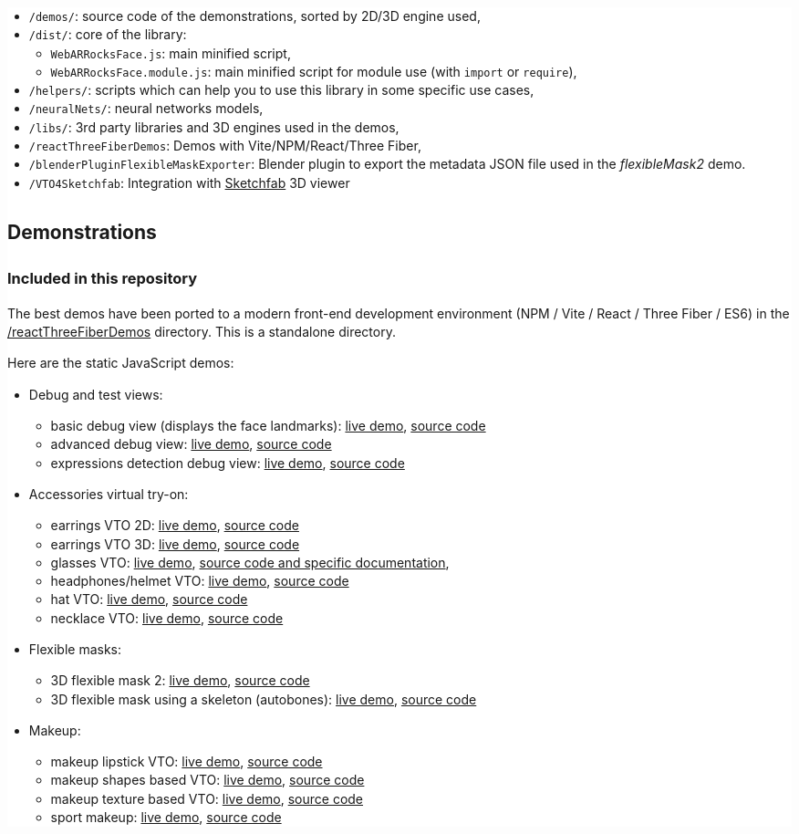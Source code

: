 * `/demos/`: source code of the demonstrations, sorted by 2D/3D engine used,
* `/dist/`: core of the library: 
  * `WebARRocksFace.js`: main minified script,
  * `WebARRocksFace.module.js`: main minified script for module use (with `import` or `require`),
* `/helpers/`: scripts which can help you to use this library in some specific use cases,
* `/neuralNets/`: neural networks models,
* `/libs/`: 3rd party libraries and 3D engines used in the demos,
* `/reactThreeFiberDemos`: Demos with Vite/NPM/React/Three Fiber,
* `/blenderPluginFlexibleMaskExporter`: Blender plugin to export the metadata JSON file used in the *flexibleMask2* demo.
* `/VTO4Sketchfab`: Integration with [Sketchfab](https://sketchfab.com/) 3D viewer


## Demonstrations

### Included in this repository

The best demos have been ported to a modern front-end development environment (NPM / Vite / React / Three Fiber / ES6) in  the [/reactThreeFiberDemos](/reactThreeFiberDemos) directory. This is a standalone directory.


Here are the static JavaScript demos:

* Debug and test views:
  * basic debug view (displays the face landmarks): [live demo](https://webar.rocks/demos/face/demos/basic/), [source code](/demos/basic/)
  * advanced debug view: [live demo](https://webar.rocks/demos/face/demos/debug/), [source code](/demos/debug/)
  * expressions detection debug view: [live demo](https://webar.rocks/demos/face/demos/expressionsDetection/), [source code](/demos/expressionsDetection/)

* Accessories virtual try-on:
  * earrings VTO 2D: [live demo](https://webar.rocks/demos/face/demos/earrings2D/), [source code](/demos/earrings2D/)
  * earrings VTO 3D: [live demo](https://webar.rocks/demos/face/demos/earrings3D/), [source code](/demos/earrings3D/)
  * glasses VTO: [live demo](https://webar.rocks/demos/face/demos/VTOGlasses/), [source code and specific documentation](/demos/VTOGlasses/),
  * headphones/helmet VTO: [live demo](https://webar.rocks/demos/face/demos/VTOHelmet/), [source code](/demos/VTOHelmet/)
  * hat VTO: [live demo](https://webar.rocks/demos/face/demos/VTOHat/), [source code](/demos/VTOHat/)
  * necklace VTO: [live demo](https://webar.rocks/demos/face/demos/VTONecklace/), [source code](/demos/VTONecklace/)

* Flexible masks:
  * 3D flexible mask 2: [live demo](https://webar.rocks/demos/face/demos/flexibleMask2/), [source code](/demos/flexibleMask2/)
  * 3D flexible mask using a skeleton (autobones): [live demo](https://webar.rocks/demos/face/demos/autobones/), [source code](/demos/autobones/)

* Makeup:
  * makeup lipstick VTO: [live demo](https://webar.rocks/demos/face/demos/makeupLipstick/), [source code](/demos/makeupLipstick/)
  * makeup shapes based VTO: [live demo](https://webar.rocks/demos/face/demos/makeupShapes/), [source code](/demos/makeupShapes/)
  * makeup texture based VTO: [live demo](https://webar.rocks/demos/face/demos/makeupTexture/), [source code](/demos/makeupTexture/)
  * sport makeup: [live demo](https://webar.rocks/demos/face/demos/makeupSport/), [source code](/demos/makeupSport/)
